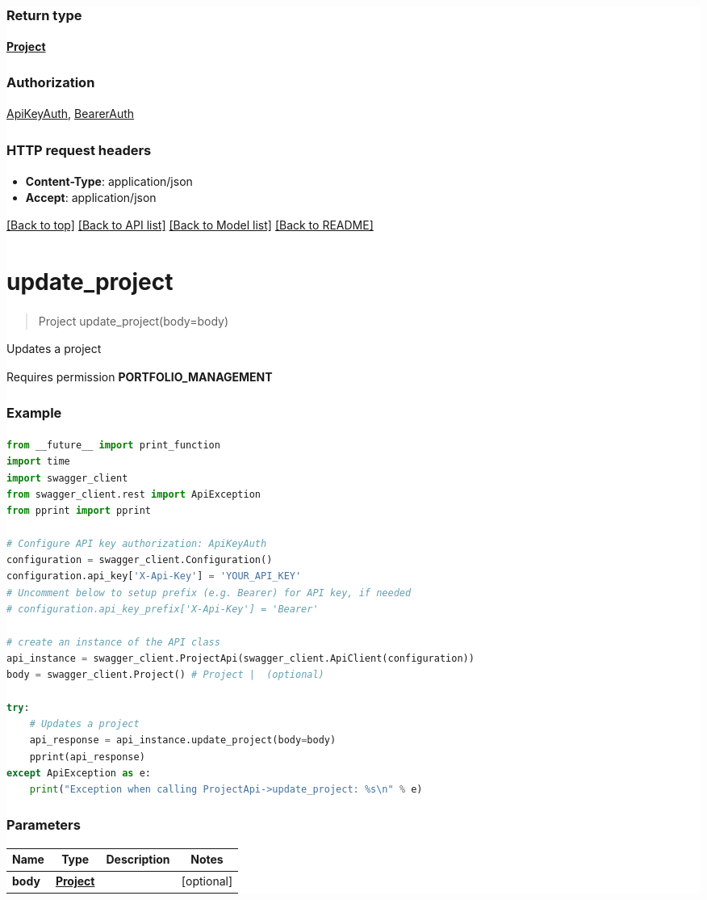 ### Return type

[**Project**](Project.md)

### Authorization

[ApiKeyAuth](../README.md#ApiKeyAuth), [BearerAuth](../README.md#BearerAuth)

### HTTP request headers

 - **Content-Type**: application/json
 - **Accept**: application/json

[[Back to top]](#) [[Back to API list]](../README.md#documentation-for-api-endpoints) [[Back to Model list]](../README.md#documentation-for-models) [[Back to README]](../README.md)

# **update_project**
> Project update_project(body=body)

Updates a project

<p>Requires permission <strong>PORTFOLIO_MANAGEMENT</strong></p>

### Example
```python
from __future__ import print_function
import time
import swagger_client
from swagger_client.rest import ApiException
from pprint import pprint

# Configure API key authorization: ApiKeyAuth
configuration = swagger_client.Configuration()
configuration.api_key['X-Api-Key'] = 'YOUR_API_KEY'
# Uncomment below to setup prefix (e.g. Bearer) for API key, if needed
# configuration.api_key_prefix['X-Api-Key'] = 'Bearer'

# create an instance of the API class
api_instance = swagger_client.ProjectApi(swagger_client.ApiClient(configuration))
body = swagger_client.Project() # Project |  (optional)

try:
    # Updates a project
    api_response = api_instance.update_project(body=body)
    pprint(api_response)
except ApiException as e:
    print("Exception when calling ProjectApi->update_project: %s\n" % e)
```

### Parameters

Name | Type | Description  | Notes
------------- | ------------- | ------------- | -------------
 **body** | [**Project**](Project.md)|  | [optional] 

